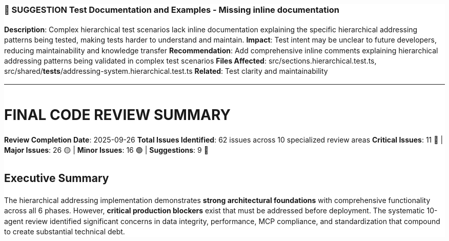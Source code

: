 ### 📝 SUGGESTION Test Documentation and Examples - Missing inline documentation
**Description**: Complex hierarchical test scenarios lack inline documentation explaining the specific hierarchical addressing patterns being tested, making tests harder to understand and maintain.
**Impact**: Test intent may be unclear to future developers, reducing maintainability and knowledge transfer
**Recommendation**: Add comprehensive inline comments explaining hierarchical addressing patterns being validated in complex test scenarios
**Files Affected**: src/sections.hierarchical.test.ts, src/shared/__tests__/addressing-system.hierarchical.test.ts
**Related**: Test clarity and maintainability

---

# FINAL CODE REVIEW SUMMARY

**Review Completion Date**: 2025-09-26
**Total Issues Identified**: 62 issues across 10 specialized review areas
**Critical Issues**: 11 🔴 | **Major Issues**: 26 🟡 | **Minor Issues**: 16 🟢 | **Suggestions**: 9 📝

## Executive Summary

The hierarchical addressing implementation demonstrates **strong architectural foundations** with comprehensive functionality across all 6 phases. However, **critical production blockers** exist that must be addressed before deployment. The systematic 10-agent review identified significant concerns in data integrity, performance, MCP compliance, and standardization that compound to create substantial technical debt.
